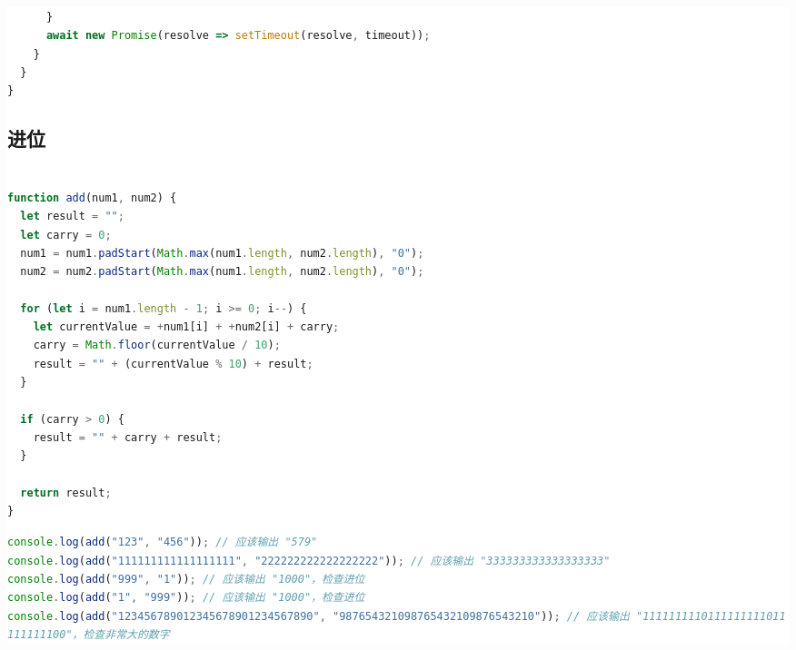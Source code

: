```javascript
      }
      await new Promise(resolve => setTimeout(resolve, timeout));
    }
  }
}

```


## 进位


```javascript

function add(num1, num2) {
  let result = "";
  let carry = 0;
  num1 = num1.padStart(Math.max(num1.length, num2.length), "0");
  num2 = num2.padStart(Math.max(num1.length, num2.length), "0");

  for (let i = num1.length - 1; i >= 0; i--) {
    let currentValue = +num1[i] + +num2[i] + carry;
    carry = Math.floor(currentValue / 10);
    result = "" + (currentValue % 10) + result;
  }

  if (carry > 0) {
    result = "" + carry + result;
  }

  return result;
}

```

```javascript
console.log(add("123", "456")); // 应该输出 "579"
console.log(add("111111111111111111", "222222222222222222")); // 应该输出 "333333333333333333"
console.log(add("999", "1")); // 应该输出 "1000"，检查进位
console.log(add("1", "999")); // 应该输出 "1000"，检查进位
console.log(add("123456789012345678901234567890", "987654321098765432109876543210")); // 应该输出 "1111111110111111111011111111100"，检查非常大的数字
```

